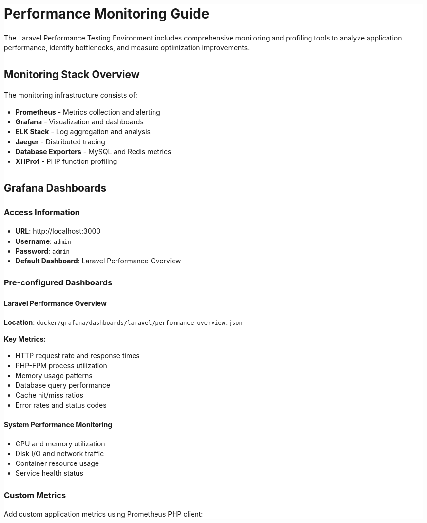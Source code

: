 # Performance Monitoring Guide

The Laravel Performance Testing Environment includes comprehensive monitoring and profiling tools to analyze application
performance, identify bottlenecks, and measure optimization improvements.

## Monitoring Stack Overview

The monitoring infrastructure consists of:

- **Prometheus** - Metrics collection and alerting
- **Grafana** - Visualization and dashboards
- **ELK Stack** - Log aggregation and analysis
- **Jaeger** - Distributed tracing
- **Database Exporters** - MySQL and Redis metrics
- **XHProf** - PHP function profiling

## Grafana Dashboards

### Access Information

- **URL**: http://localhost:3000
- **Username**: `admin`
- **Password**: `admin`
- **Default Dashboard**: Laravel Performance Overview

### Pre-configured Dashboards

#### Laravel Performance Overview

**Location**: `docker/grafana/dashboards/laravel/performance-overview.json`

**Key Metrics:**

- HTTP request rate and response times
- PHP-FPM process utilization
- Memory usage patterns
- Database query performance
- Cache hit/miss ratios
- Error rates and status codes

#### System Performance Monitoring

- CPU and memory utilization
- Disk I/O and network traffic
- Container resource usage
- Service health status

### Custom Metrics

Add custom application metrics using Prometheus PHP client:
